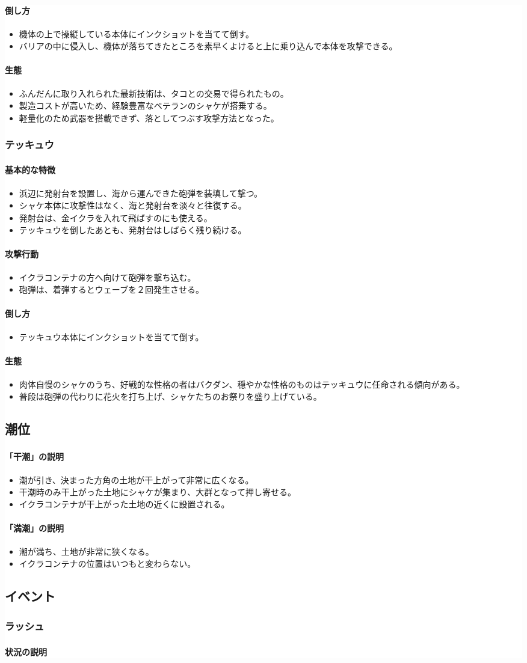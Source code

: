 #### 倒し方

- 機体の上で操縦している本体にインクショットを当てて倒す。
- バリアの中に侵入し、機体が落ちてきたところを素早くよけると上に乗り込んで本体を攻撃できる。

#### 生態

- ふんだんに取り入れられた最新技術は、タコとの交易で得られたもの。
- 製造コストが高いため、経験豊富なベテランのシャケが搭乗する。
- 軽量化のため武器を搭載できず、落としてつぶす攻撃方法となった。

### テッキュウ

#### 基本的な特徴

- 浜辺に発射台を設置し、海から運んできた砲弾を装填して撃つ。
- シャケ本体に攻撃性はなく、海と発射台を淡々と往復する。
- 発射台は、金イクラを入れて飛ばすのにも使える。
- テッキュウを倒したあとも、発射台はしばらく残り続ける。

#### 攻撃行動

- イクラコンテナの方へ向けて砲弾を撃ち込む。
- 砲弾は、着弾するとウェーブを２回発生させる。

#### 倒し方

- テッキュウ本体にインクショットを当てて倒す。

#### 生態

- 肉体自慢のシャケのうち、好戦的な性格の者はバクダン、穏やかな性格のものはテッキュウに任命される傾向がある。
- 普段は砲弾の代わりに花火を打ち上げ、シャケたちのお祭りを盛り上げている。

## 潮位

#### 「干潮」の説明

- 潮が引き、決まった方角の土地が干上がって非常に広くなる。
- 干潮時のみ干上がった土地にシャケが集まり、大群となって押し寄せる。
- イクラコンテナが干上がった土地の近くに設置される。

#### 「満潮」の説明

- 潮が満ち、土地が非常に狭くなる。
- イクラコンテナの位置はいつもと変わらない。

## イベント

### ラッシュ

#### 状況の説明
